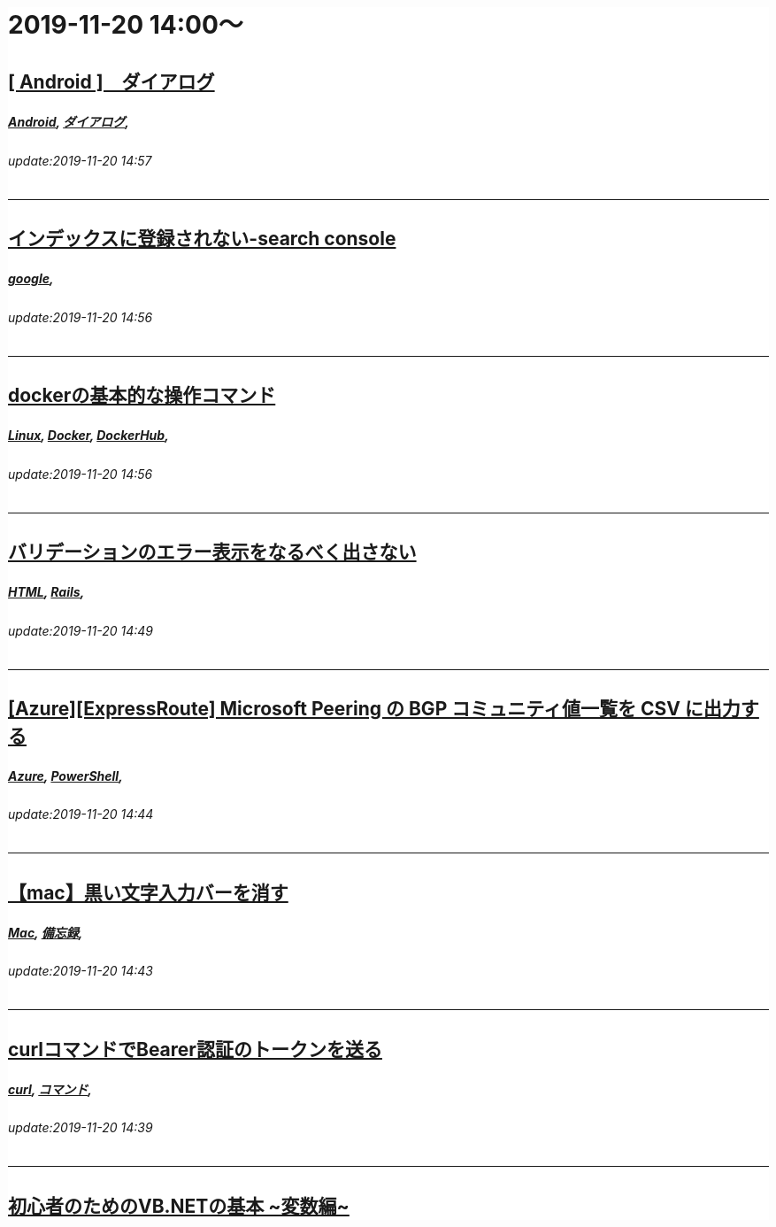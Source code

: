 

# 2019-11-20 14:00～
## [[ Android ]　ダイアログ](https://qiita.com/QiitaD/items/b35a9684d6118eff8433)
##### [Android](https://qiita.com/tags/Android), [ダイアログ](https://qiita.com/tags/ダイアログ), 
###### update:2019-11-20 14:57
---
## [インデックスに登録されない-search console](https://qiita.com/nekomaru991/items/d9b845f3379af0ce3bfd)
##### [google](https://qiita.com/tags/google), 
###### update:2019-11-20 14:56
---
## [dockerの基本的な操作コマンド](https://qiita.com/Yorcna/items/51af311980affa768d96)
##### [Linux](https://qiita.com/tags/Linux), [Docker](https://qiita.com/tags/Docker), [DockerHub](https://qiita.com/tags/DockerHub), 
###### update:2019-11-20 14:56
---
## [バリデーションのエラー表示をなるべく出さない](https://qiita.com/kazutosato/items/141d9880097fd51d7a37)
##### [HTML](https://qiita.com/tags/HTML), [Rails](https://qiita.com/tags/Rails), 
###### update:2019-11-20 14:49
---
## [[Azure][ExpressRoute] Microsoft Peering の BGP コミュニティ値一覧を CSV に出力する](https://qiita.com/OpenJNY/items/5eb89f0aeb26cb667747)
##### [Azure](https://qiita.com/tags/Azure), [PowerShell](https://qiita.com/tags/PowerShell), 
###### update:2019-11-20 14:44
---
## [【mac】黒い文字入力バーを消す](https://qiita.com/Koshi_VTuber/items/3681d4babadf29a57a7f)
##### [Mac](https://qiita.com/tags/Mac), [備忘録](https://qiita.com/tags/備忘録), 
###### update:2019-11-20 14:43
---
## [curlコマンドでBearer認証のトークンを送る](https://qiita.com/shimajiri/items/fac9db3fdb1638fd4512)
##### [curl](https://qiita.com/tags/curl), [コマンド](https://qiita.com/tags/コマンド), 
###### update:2019-11-20 14:39
---
## [初心者のためのVB.NETの基本 ~変数編~](https://qiita.com/toddy/items/cb94de6bd78ba09c8e2e)